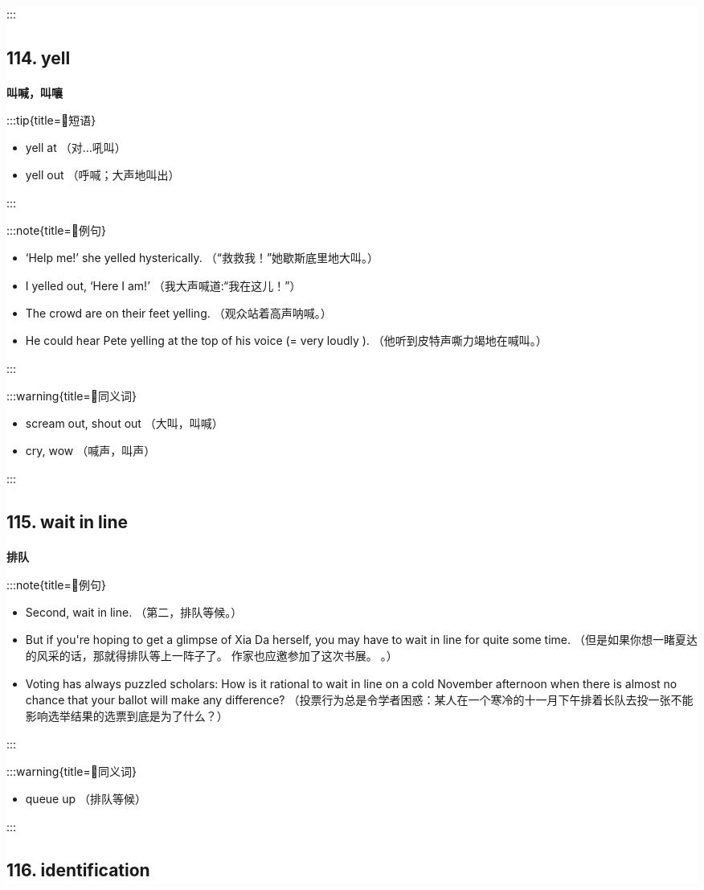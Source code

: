:::


## 114. yell

**叫喊，叫嚷**

:::tip{title=🤩短语}

- yell at （对...吼叫）

- yell out （呼喊；大声地叫出）

:::

:::note{title=🎤例句}

- ‘Help me!’ she yelled hysterically. （“救救我！”她歇斯底里地大叫。）

- I yelled out, ‘Here I am!’ （我大声喊道:“我在这儿！”）

- The crowd are on their feet yelling. （观众站着高声呐喊。）

- He could hear Pete yelling at the top of his voice (= very loudly ). （他听到皮特声嘶力竭地在喊叫。）

:::

:::warning{title=🤔同义词}

- scream out, shout out （大叫，叫喊）

- cry, wow （喊声，叫声）

:::


## 115. wait in line

**排队**

:::note{title=🎤例句}

- Second, wait in line. （第二，排队等候。）

- But if you're hoping to get a glimpse of Xia Da herself, you may have to wait in line for quite some time. （但是如果你想一睹夏达的风采的话，那就得排队等上一阵子了。 作家也应邀参加了这次书展。 。）

- Voting has always puzzled scholars: How is it rational to wait in line on a cold November afternoon when there is almost no chance that your ballot will make any difference? （投票行为总是令学者困惑：某人在一个寒冷的十一月下午排着长队去投一张不能影响选举结果的选票到底是为了什么？）

:::

:::warning{title=🤔同义词}

- queue up （排队等候）

:::


## 116. identification
